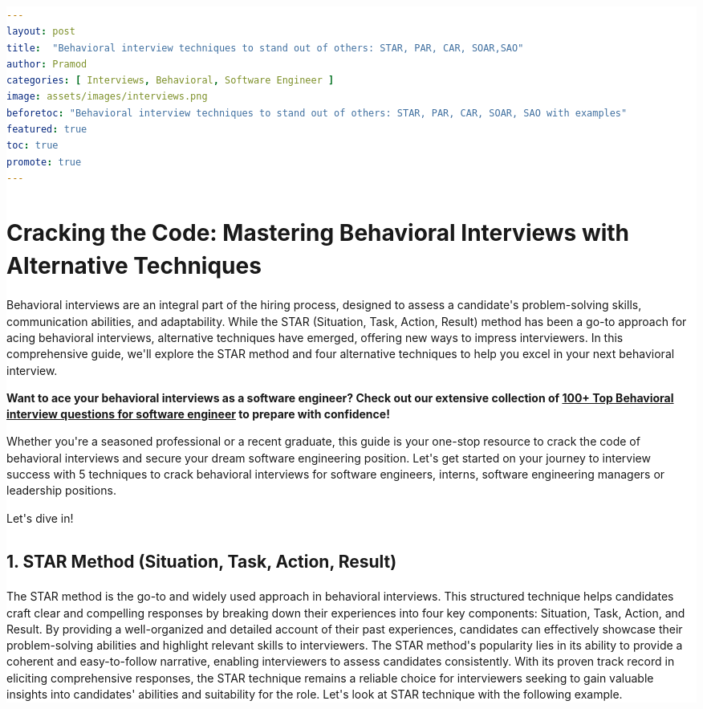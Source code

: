 ```yaml
---
layout: post
title:  "Behavioral interview techniques to stand out of others: STAR, PAR, CAR, SOAR,SAO"
author: Pramod
categories: [ Interviews, Behavioral, Software Engineer ]
image: assets/images/interviews.png
beforetoc: "Behavioral interview techniques to stand out of others: STAR, PAR, CAR, SOAR, SAO with examples"
featured: true
toc: true
promote: true
---
```


# Cracking the Code: Mastering Behavioral Interviews with Alternative Techniques

Behavioral interviews are an integral part of the hiring process, designed to assess a candidate's problem-solving
skills, communication abilities, and adaptability. While the STAR (Situation, Task, Action, Result) method has been a
go-to approach for acing behavioral interviews, alternative techniques have emerged, offering new ways to impress
interviewers. In this comprehensive guide, we'll explore the STAR method and four alternative techniques to help you
excel in your next behavioral interview.

**Want to ace your behavioral interviews as a software engineer? Check out our extensive collection
of [100+ Top Behavioral interview questions for software engineer](https://tipseason.com/behavioral-interview-questions-software-engineer/)
to prepare with confidence!**

Whether you're a seasoned professional or a recent graduate, this guide is your one-stop resource to crack the code of
behavioral interviews and secure your dream software engineering position. Let's get started on your journey to
interview success with 5 techniques to crack behavioral interviews for software engineers, interns, software engineering
managers or leadership positions.

Let's dive in! 

## 1. STAR Method (Situation, Task, Action, Result)

The STAR method is the go-to and widely used approach in behavioral interviews. This structured technique helps
candidates craft clear and compelling responses by breaking down their experiences into four key components: Situation,
Task, Action, and Result. By providing a well-organized and detailed account of their past experiences, candidates can
effectively showcase their problem-solving abilities and highlight relevant skills to interviewers. The STAR method's
popularity lies in its ability to provide a coherent and easy-to-follow narrative, enabling interviewers to assess
candidates consistently. With its proven track record in eliciting comprehensive responses, the STAR technique remains a
reliable choice for interviewers seeking to gain valuable insights into candidates' abilities and suitability for the
role. Let's look at STAR technique with the following example. 
